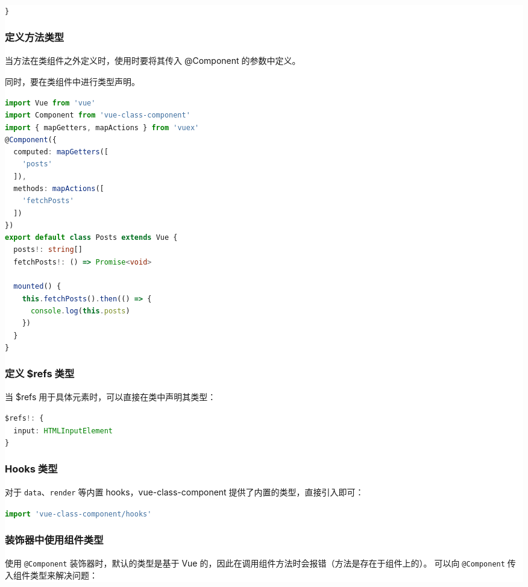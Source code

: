 ```TypeScript
}
```

### 定义方法类型

当方法在类组件之外定义时，使用时要将其传入 @Component 的参数中定义。

同时，要在类组件中进行类型声明。

```TypeScript
import Vue from 'vue'
import Component from 'vue-class-component'
import { mapGetters, mapActions } from 'vuex'
@Component({
  computed: mapGetters([
    'posts'
  ]),
  methods: mapActions([
    'fetchPosts'
  ])
})
export default class Posts extends Vue {
  posts!: string[]
  fetchPosts!: () => Promise<void>

  mounted() {
    this.fetchPosts().then(() => {
      console.log(this.posts)
    })
  }
}
```

### 定义 \$refs 类型

当 \$refs 用于具体元素时，可以直接在类中声明其类型：

```TypeScript
$refs!: {
  input: HTMLInputElement
}
```

### Hooks 类型

对于 `data`、`render` 等内置 hooks，vue-class-component 提供了内置的类型，直接引入即可：

```TypeScript
import 'vue-class-component/hooks'
```

### 装饰器中使用组件类型

使用 `@Component` 装饰器时，默认的类型是基于 Vue 的，因此在调用组件方法时会报错（方法是存在于组件上的）。
可以向 `@Component` 传入组件类型来解决问题：
